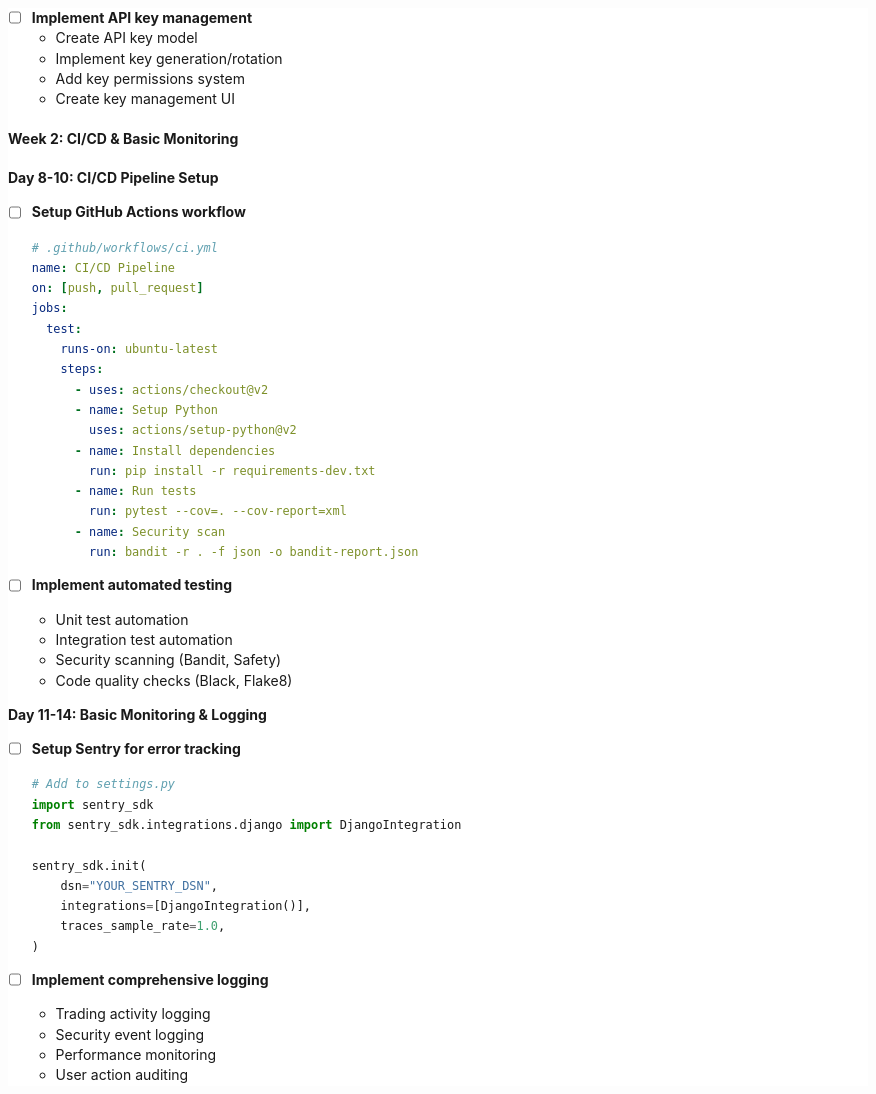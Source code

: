 - [ ] **Implement API key management**
  - Create API key model
  - Implement key generation/rotation
  - Add key permissions system
  - Create key management UI

#### **Week 2: CI/CD & Basic Monitoring**

**Day 8-10: CI/CD Pipeline Setup**
- [ ] **Setup GitHub Actions workflow**
  ```yaml
  # .github/workflows/ci.yml
  name: CI/CD Pipeline
  on: [push, pull_request]
  jobs:
    test:
      runs-on: ubuntu-latest
      steps:
        - uses: actions/checkout@v2
        - name: Setup Python
          uses: actions/setup-python@v2
        - name: Install dependencies
          run: pip install -r requirements-dev.txt
        - name: Run tests
          run: pytest --cov=. --cov-report=xml
        - name: Security scan
          run: bandit -r . -f json -o bandit-report.json
  ```

- [ ] **Implement automated testing**
  - Unit test automation
  - Integration test automation
  - Security scanning (Bandit, Safety)
  - Code quality checks (Black, Flake8)

**Day 11-14: Basic Monitoring & Logging**
- [ ] **Setup Sentry for error tracking**
  ```python
  # Add to settings.py
  import sentry_sdk
  from sentry_sdk.integrations.django import DjangoIntegration
  
  sentry_sdk.init(
      dsn="YOUR_SENTRY_DSN",
      integrations=[DjangoIntegration()],
      traces_sample_rate=1.0,
  )
  ```

- [ ] **Implement comprehensive logging**
  - Trading activity logging
  - Security event logging
  - Performance monitoring
  - User action auditing
